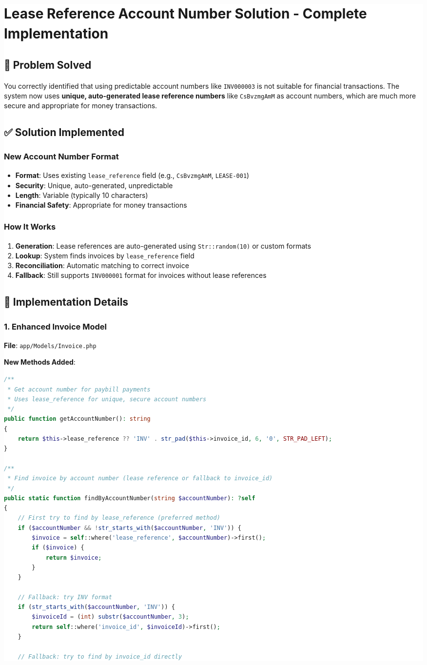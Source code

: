 # Lease Reference Account Number Solution - Complete Implementation

## 🎯 **Problem Solved**

You correctly identified that using predictable account numbers like `INV000003` is not suitable for financial transactions. The system now uses **unique, auto-generated lease reference numbers** like `CsBvzmgAmM` as account numbers, which are much more secure and appropriate for money transactions.

## ✅ **Solution Implemented**

### **New Account Number Format**
- **Format**: Uses existing `lease_reference` field (e.g., `CsBvzmgAmM`, `LEASE-001`)
- **Security**: Unique, auto-generated, unpredictable
- **Length**: Variable (typically 10 characters)
- **Financial Safety**: Appropriate for money transactions

### **How It Works**
1. **Generation**: Lease references are auto-generated using `Str::random(10)` or custom formats
2. **Lookup**: System finds invoices by `lease_reference` field
3. **Reconciliation**: Automatic matching to correct invoice
4. **Fallback**: Still supports `INV000001` format for invoices without lease references

## 🔧 **Implementation Details**

### 1. **Enhanced Invoice Model**
**File**: `app/Models/Invoice.php`

**New Methods Added**:
```php
/**
 * Get account number for paybill payments
 * Uses lease_reference for unique, secure account numbers
 */
public function getAccountNumber(): string
{
    return $this->lease_reference ?? 'INV' . str_pad($this->invoice_id, 6, '0', STR_PAD_LEFT);
}

/**
 * Find invoice by account number (lease reference or fallback to invoice_id)
 */
public static function findByAccountNumber(string $accountNumber): ?self
{
    // First try to find by lease_reference (preferred method)
    if ($accountNumber && !str_starts_with($accountNumber, 'INV')) {
        $invoice = self::where('lease_reference', $accountNumber)->first();
        if ($invoice) {
            return $invoice;
        }
    }
    
    // Fallback: try INV format
    if (str_starts_with($accountNumber, 'INV')) {
        $invoiceId = (int) substr($accountNumber, 3);
        return self::where('invoice_id', $invoiceId)->first();
    }
    
    // Fallback: try to find by invoice_id directly
```